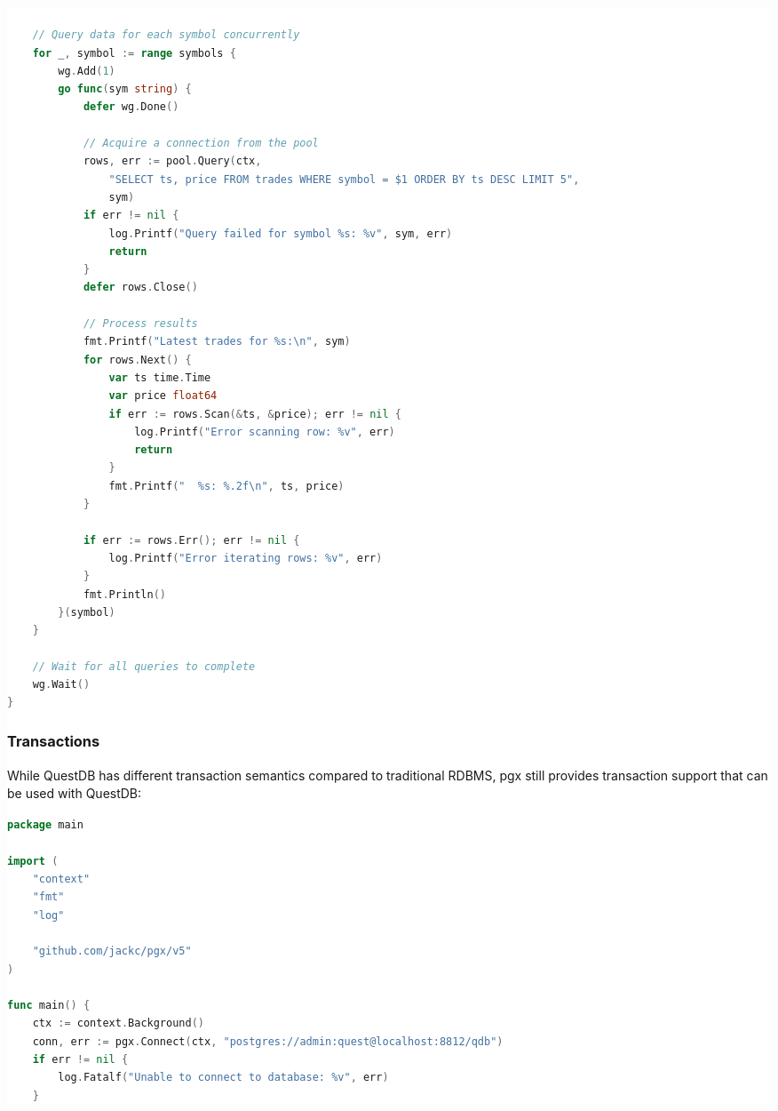 ```go
	
	// Query data for each symbol concurrently
	for _, symbol := range symbols {
		wg.Add(1)
		go func(sym string) {
			defer wg.Done()
			
			// Acquire a connection from the pool
			rows, err := pool.Query(ctx,
				"SELECT ts, price FROM trades WHERE symbol = $1 ORDER BY ts DESC LIMIT 5",
				sym)
			if err != nil {
				log.Printf("Query failed for symbol %s: %v", sym, err)
				return
			}
			defer rows.Close()
			
			// Process results
			fmt.Printf("Latest trades for %s:\n", sym)
			for rows.Next() {
				var ts time.Time
				var price float64
				if err := rows.Scan(&ts, &price); err != nil {
					log.Printf("Error scanning row: %v", err)
					return
				}
				fmt.Printf("  %s: %.2f\n", ts, price)
			}
			
			if err := rows.Err(); err != nil {
				log.Printf("Error iterating rows: %v", err)
			}
			fmt.Println()
		}(symbol)
	}
	
	// Wait for all queries to complete
	wg.Wait()
}
```

### Transactions

While QuestDB has different transaction semantics compared to traditional RDBMS, pgx still provides transaction support
that can be used with QuestDB:

```go
package main

import (
	"context"
	"fmt"
	"log"

	"github.com/jackc/pgx/v5"
)

func main() {
	ctx := context.Background()
	conn, err := pgx.Connect(ctx, "postgres://admin:quest@localhost:8812/qdb")
	if err != nil {
		log.Fatalf("Unable to connect to database: %v", err)
	}
```